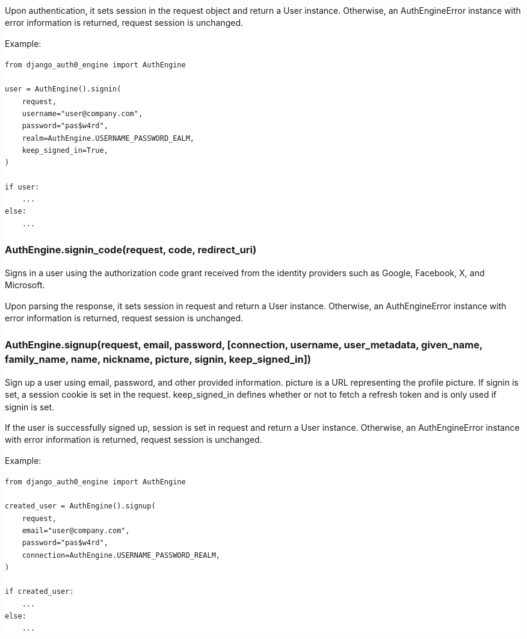 Upon authentication, it sets session in the request object and return a User instance. Otherwise, an AuthEngineError instance with error information is returned, request session is unchanged.

Example:

```
from django_auth0_engine import AuthEngine

user = AuthEngine().signin(
	request,
	username="user@company.com",
	password="pas$w4rd",
	realm=AuthEngine.USERNAME_PASSWORD_EALM,
	keep_signed_in=True,
)

if user:
	...
else:
	...

```

### AuthEngine.__signin_code__(request, code, redirect_uri)
Signs in a user using the authorization code grant received from the identity providers such as Google, Facebook, X, and Microsoft.

Upon parsing the response, it sets session in request and return a User instance. Otherwise, an AuthEngineError instance with error information is returned, request session is unchanged.

### AuthEngine.__signup__(request, email, password, [connection, username, user_metadata, given_name, family_name, name, nickname, picture, signin, keep_signed_in])
Sign up a user using email, password, and other provided information. picture is a URL representing the profile picture. If signin is set, a session cookie is set in the request. keep_signed_in defines whether or not to fetch a refresh token and is only used if signin is set.

If the user is successfully signed up, session is set in request and return a User instance. Otherwise, an AuthEngineError instance with error information is returned, request session is unchanged.

Example:
		
```
from django_auth0_engine import AuthEngine

created_user = AuthEngine().signup(
	request,
	email="user@company.com",
	password="pas$w4rd",
	connection=AuthEngine.USERNAME_PASSWORD_REALM,
)

if created_user:
	...
else:
	...

```
